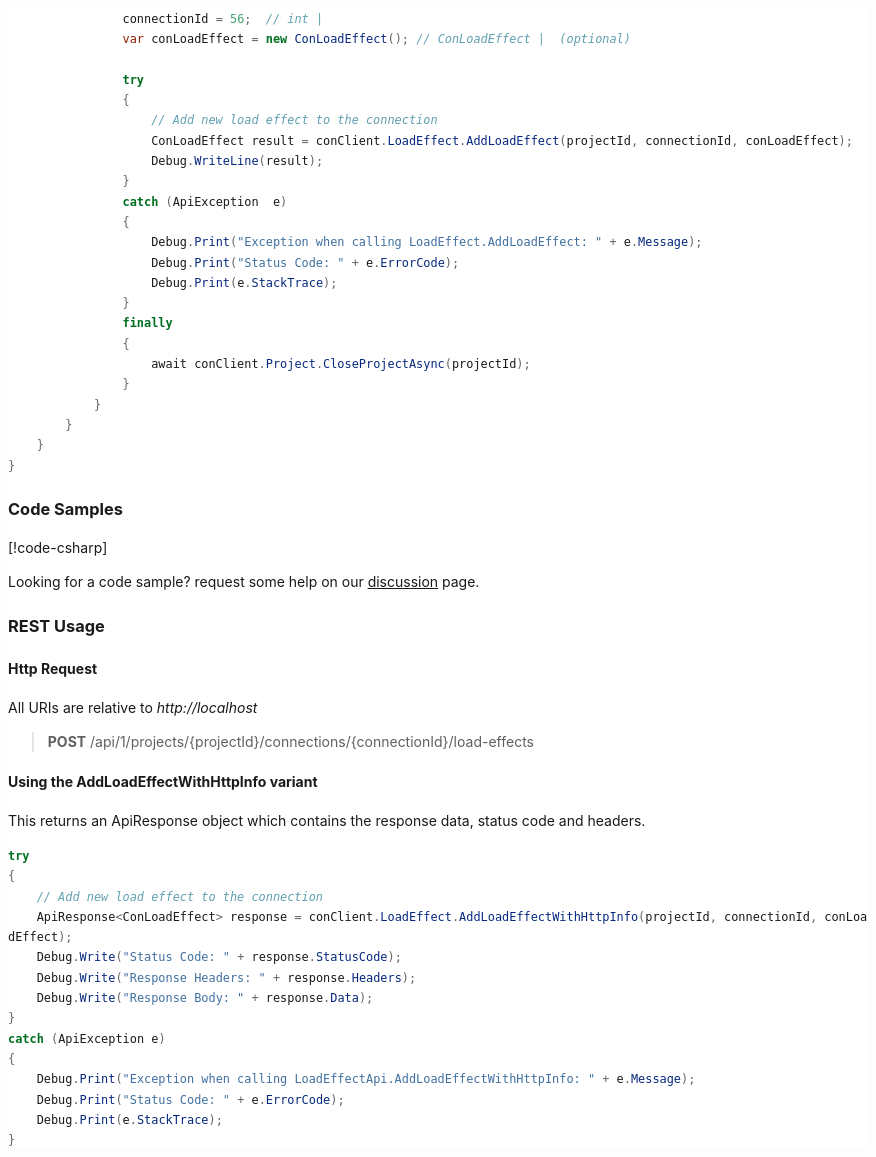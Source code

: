 ```csharp
                connectionId = 56;  // int | 
                var conLoadEffect = new ConLoadEffect(); // ConLoadEffect |  (optional) 

                try
                {
                    // Add new load effect to the connection
                    ConLoadEffect result = conClient.LoadEffect.AddLoadEffect(projectId, connectionId, conLoadEffect);
                    Debug.WriteLine(result);
                }
                catch (ApiException  e)
                {
                    Debug.Print("Exception when calling LoadEffect.AddLoadEffect: " + e.Message);
                    Debug.Print("Status Code: " + e.ErrorCode);
                    Debug.Print(e.StackTrace);
                }
                finally
                {
                    await conClient.Project.CloseProjectAsync(projectId);
                }
            }
        }
    }
}
```

### Code Samples

[!code-csharp[](../examples/CodeSamples/Samples/AddLoadEffect.cs)]

Looking for a code sample? request some help on our [discussion](https://github.com/idea-statica/ideastatica-public/discussions) page. 

### REST Usage

#### Http Request

All URIs are relative to *http://localhost*

> **POST** /api/1/projects/{projectId}/connections/{connectionId}/load-effects 

#### Using the AddLoadEffectWithHttpInfo variant
This returns an ApiResponse object which contains the response data, status code and headers.

```csharp
try
{
    // Add new load effect to the connection
    ApiResponse<ConLoadEffect> response = conClient.LoadEffect.AddLoadEffectWithHttpInfo(projectId, connectionId, conLoadEffect);
    Debug.Write("Status Code: " + response.StatusCode);
    Debug.Write("Response Headers: " + response.Headers);
    Debug.Write("Response Body: " + response.Data);
}
catch (ApiException e)
{
    Debug.Print("Exception when calling LoadEffectApi.AddLoadEffectWithHttpInfo: " + e.Message);
    Debug.Print("Status Code: " + e.ErrorCode);
    Debug.Print(e.StackTrace);
}
```
